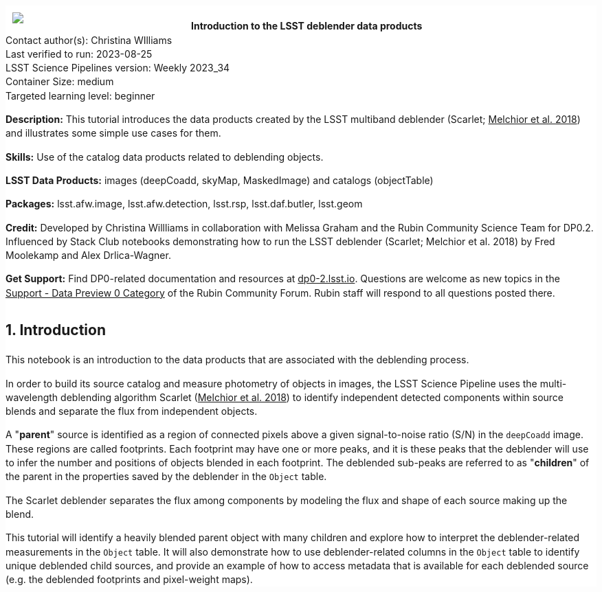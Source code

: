 <img align="left" src = https://project.lsst.org/sites/default/files/Rubin-O-Logo_0.png width=250 style="padding: 10px"> 
<br><b>Introduction to the LSST deblender data products</b> <br>
Contact author(s): Christina WIlliams <br>
Last verified to run: 2023-08-25 <br>
LSST Science Pipelines version: Weekly 2023_34 <br>
Container Size: medium <br>
Targeted learning level: beginner <br>

**Description:** This tutorial introduces the data products created by the LSST multiband deblender (Scarlet; <a href="https://ui.adsabs.harvard.edu/abs/2018A%26C....24..129M/abstract">Melchior et al. 2018</a>) and illustrates some simple use cases for them.

**Skills:** Use of the catalog data products related to deblending objects.

**LSST Data Products:** images (deepCoadd, skyMap, MaskedImage) and catalogs (objectTable)

**Packages:** lsst.afw.image, lsst.afw.detection, lsst.rsp, lsst.daf.butler, lsst.geom

**Credit:** Developed by Christina Willliams in collaboration with Melissa Graham and the Rubin Community Science Team for DP0.2.
Influenced by Stack Club notebooks demonstrating how to run the LSST deblender (Scarlet; Melchior et al. 2018) by Fred Moolekamp and Alex Drlica-Wagner. 

**Get Support:**
Find DP0-related documentation and resources at <a href="https://dp0-2.lsst.io">dp0-2.lsst.io</a>. Questions are welcome as new topics in the <a href="https://community.lsst.org/c/support/dp0">Support - Data Preview 0 Category</a> of the Rubin Community Forum. Rubin staff will respond to all questions posted there.

## 1. Introduction

This notebook is an introduction to the data products that are associated with the deblending process.

In order to build its source catalog and measure photometry of objects in images, the LSST Science Pipeline uses the multi-wavelength deblending algorithm Scarlet (<a href="https://ui.adsabs.harvard.edu/abs/2018A%26C....24..129M/abstract">Melchior et al. 2018</a>) to identify independent detected components within source blends and separate the flux from independent objects.

A "**parent**" source is identified as a region of connected pixels above a given signal-to-noise ratio (S/N) in the `deepCoadd` image.
These regions are called footprints.
Each footprint may have one or more peaks, and it is these peaks that the deblender will use to infer the number and positions of objects blended in each footprint.
The deblended sub-peaks are referred to as "**children**" of the parent in the properties saved by the deblender in the `Object` table.

The Scarlet deblender separates the flux among components by modeling the flux and shape of each source making up the blend.

This tutorial will identify a heavily blended parent object with many children and explore how to interpret the deblender-related measurements in the `Object` table.
It will also demonstrate how to use deblender-related columns in the `Object` table to identify unique deblended child sources, and
provide an example of how to access metadata that is available for each deblended source (e.g. the deblended footprints and pixel-weight maps).
